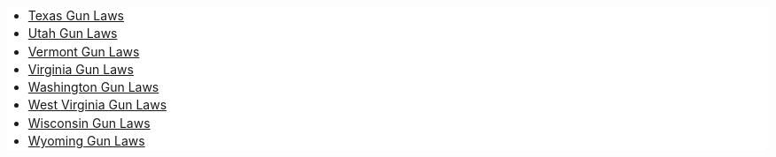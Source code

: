 - [Texas Gun Laws](https://github.com/universityofguns/laws/blob/main/state-gun-laws/Texas-Gun-Laws.md)
- [Utah Gun Laws](https://github.com/universityofguns/laws/blob/main/state-gun-laws/Utah-Gun-Laws.md)
- [Vermont Gun Laws](https://github.com/universityofguns/laws/blob/main/state-gun-laws/Vermont-Gun-Laws.md)
- [Virginia Gun Laws](https://github.com/universityofguns/laws/blob/main/state-gun-laws/Virginia-Gun-Laws.md)
- [Washington Gun Laws](https://github.com/universityofguns/laws/blob/main/state-gun-laws/Washington-Gun-Laws.md)
- [West Virginia Gun Laws](https://github.com/universityofguns/laws/blob/main/state-gun-laws/West-Virginia-Gun-Laws.md)
- [Wisconsin Gun Laws](https://github.com/universityofguns/laws/blob/main/state-gun-laws/Wisconsin-Gun-Laws.md)
- [Wyoming Gun Laws](https://github.com/universityofguns/laws/blob/main/state-gun-laws/Wyoming-Gun-Laws.md)